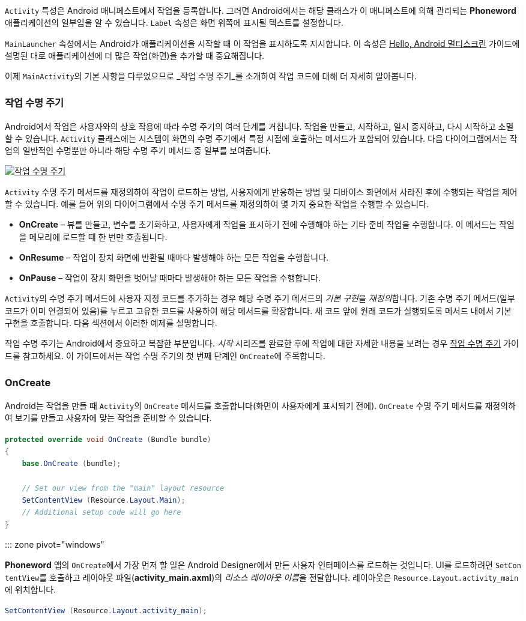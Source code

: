 `Activity` 특성은 Android 매니페스트에서 작업을 등록합니다. 그러면 Android에서는 해당 클래스가 이 매니페스트에 의해 관리되는 **Phoneword** 애플리케이션의 일부임을 알 수 있습니다. `Label` 속성은 화면 위쪽에 표시될 텍스트를 설정합니다.

`MainLauncher` 속성에서는 Android가 애플리케이션을 시작할 때 이 작업을 표시하도록 지시합니다. 이 속성은 [Hello, Android 멀티스크린](~/android/get-started/hello-android-multiscreen/index.md) 가이드에 설명된 대로 애플리케이션에 더 많은 작업(화면)을 추가할 때 중요해집니다.

이제 `MainActivity`의 기본 사항을 다루었으므로 _작업 수명 주기_를 소개하여 작업 코드에 대해 더 자세히 알아봅니다.

### <a name="activity-lifecycle"></a>작업 수명 주기

Android에서 작업은 사용자와의 상호 작용에 따라 수명 주기의 여러 단계를 거칩니다. 작업을 만들고, 시작하고, 일시 중지하고, 다시 시작하고 소멸할 수 있습니다. `Activity` 클래스에는 시스템이 화면의 수명 주기에서 특정 시점에 호출하는 메서드가 포함되어 있습니다. 다음 다이어그램에서는 작업의 일반적인 수명뿐만 아니라 해당 수명 주기 메서드 중 일부를 보여줍니다.

[![작업 수명 주기](hello-android-deepdive-images/04-lifecycle-sml.png)](hello-android-deepdive-images/04-lifecycle.png#lightbox)

`Activity` 수명 주기 메서드를 재정의하여 작업이 로드하는 방법, 사용자에게 반응하는 방법 및 디바이스 화면에서 사라진 후에 수행되는 작업을 제어할 수 있습니다. 예를 들어 위의 다이어그램에서 수명 주기 메서드를 재정의하여 몇 가지 중요한 작업을 수행할 수 있습니다.

- **OnCreate** &ndash; 뷰를 만들고, 변수를 초기화하고, 사용자에게 작업을 표시하기 전에 수행해야 하는 기타 준비 작업을 수행합니다. 이 메서드는 작업을 메모리에 로드할 때 한 번만 호출됩니다. 

- **OnResume** &ndash; 작업이 장치 화면에 반환될 때마다 발생해야 하는 모든 작업을 수행합니다.

- **OnPause** &ndash; 작업이 장치 화면을 벗어날 때마다 발생해야 하는 모든 작업을 수행합니다.

`Activity`의 수명 주기 메서드에 사용자 지정 코드를 추가하는 경우 해당 수명 주기 메서드의 *기본 구현*을 *재정의*합니다. 기존 수명 주기 메서드(일부 코드가 이미 연결되어 있음)를 누르고 고유한 코드를 사용하여 해당 메서드를 확장합니다. 새 코드 앞에 원래 코드가 실행되도록 메서드 내에서 기본 구현을 호출합니다. 다음 섹션에서 이러한 예제를 설명합니다.

작업 수명 주기는 Android에서 중요하고 복잡한 부분입니다. _시작_ 시리즈를 완료한 후에 작업에 대한 자세한 내용을 보려는 경우 [작업 수명 주기](~/android/app-fundamentals/activity-lifecycle/index.md) 가이드를 참고하세요. 이 가이드에서는 작업 수명 주기의 첫 번째 단계인 `OnCreate`에 주목합니다.

### <a name="oncreate"></a>OnCreate

Android는 작업을 만들 때 `Activity`의 `OnCreate` 메서드를 호출합니다(화면이 사용자에게 표시되기 전에). `OnCreate` 수명 주기 메서드를 재정의하여 보기를 만들고 사용자에 맞는 작업을 준비할 수 있습니다.

```csharp
protected override void OnCreate (Bundle bundle)
{
    base.OnCreate (bundle);

    // Set our view from the "main" layout resource
    SetContentView (Resource.Layout.Main);
    // Additional setup code will go here
}
```

::: zone pivot="windows"

**Phoneword** 앱의 `OnCreate`에서 가장 먼저 할 일은 Android Designer에서 만든 사용자 인터페이스를 로드하는 것입니다. UI를 로드하려면 `SetContentView`를 호출하고 레이아웃 파일(**activity_main.axml**)의 *리소스 레이아웃 이름*을 전달합니다. 레이아웃은 `Resource.Layout.activity_main`에 위치합니다.

```csharp
SetContentView (Resource.Layout.activity_main);
```
